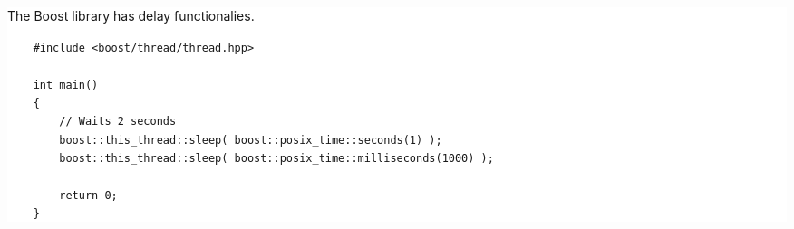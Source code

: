 
The Boost library has delay functionalies.



    
    	#include <boost/thread/thread.hpp>
    
    	int main()
    	{
    		// Waits 2 seconds
    		boost::this_thread::sleep( boost::posix_time::seconds(1) );
    		boost::this_thread::sleep( boost::posix_time::milliseconds(1000) );
    
    		return 0;
    	}
    




